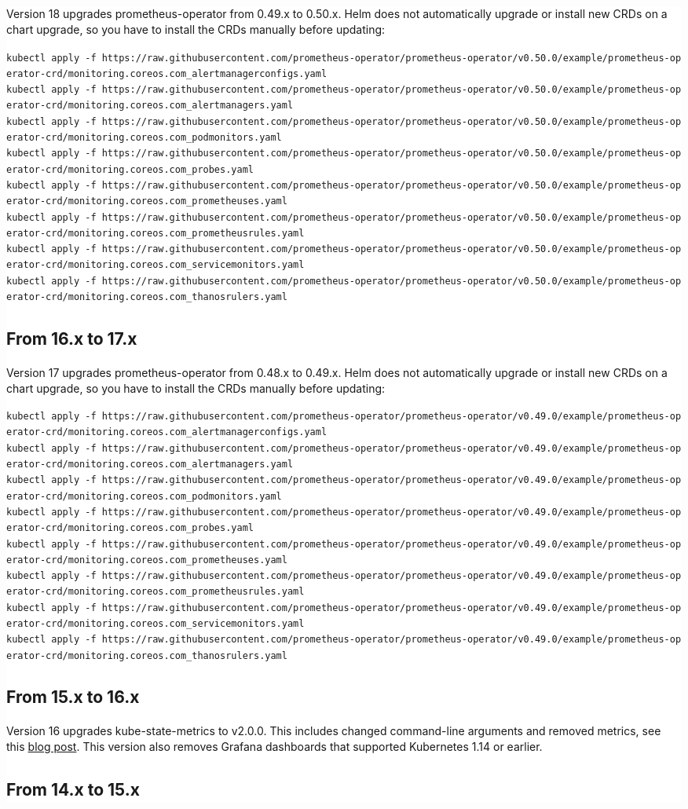 Version 18 upgrades prometheus-operator from 0.49.x to 0.50.x. Helm does not automatically upgrade or install new CRDs on a chart upgrade, so you have to install the CRDs manually before updating:

```console
kubectl apply -f https://raw.githubusercontent.com/prometheus-operator/prometheus-operator/v0.50.0/example/prometheus-operator-crd/monitoring.coreos.com_alertmanagerconfigs.yaml
kubectl apply -f https://raw.githubusercontent.com/prometheus-operator/prometheus-operator/v0.50.0/example/prometheus-operator-crd/monitoring.coreos.com_alertmanagers.yaml
kubectl apply -f https://raw.githubusercontent.com/prometheus-operator/prometheus-operator/v0.50.0/example/prometheus-operator-crd/monitoring.coreos.com_podmonitors.yaml
kubectl apply -f https://raw.githubusercontent.com/prometheus-operator/prometheus-operator/v0.50.0/example/prometheus-operator-crd/monitoring.coreos.com_probes.yaml
kubectl apply -f https://raw.githubusercontent.com/prometheus-operator/prometheus-operator/v0.50.0/example/prometheus-operator-crd/monitoring.coreos.com_prometheuses.yaml
kubectl apply -f https://raw.githubusercontent.com/prometheus-operator/prometheus-operator/v0.50.0/example/prometheus-operator-crd/monitoring.coreos.com_prometheusrules.yaml
kubectl apply -f https://raw.githubusercontent.com/prometheus-operator/prometheus-operator/v0.50.0/example/prometheus-operator-crd/monitoring.coreos.com_servicemonitors.yaml
kubectl apply -f https://raw.githubusercontent.com/prometheus-operator/prometheus-operator/v0.50.0/example/prometheus-operator-crd/monitoring.coreos.com_thanosrulers.yaml
```

## From 16.x to 17.x

Version 17 upgrades prometheus-operator from 0.48.x to 0.49.x. Helm does not automatically upgrade or install new CRDs on a chart upgrade, so you have to install the CRDs manually before updating:

```console
kubectl apply -f https://raw.githubusercontent.com/prometheus-operator/prometheus-operator/v0.49.0/example/prometheus-operator-crd/monitoring.coreos.com_alertmanagerconfigs.yaml
kubectl apply -f https://raw.githubusercontent.com/prometheus-operator/prometheus-operator/v0.49.0/example/prometheus-operator-crd/monitoring.coreos.com_alertmanagers.yaml
kubectl apply -f https://raw.githubusercontent.com/prometheus-operator/prometheus-operator/v0.49.0/example/prometheus-operator-crd/monitoring.coreos.com_podmonitors.yaml
kubectl apply -f https://raw.githubusercontent.com/prometheus-operator/prometheus-operator/v0.49.0/example/prometheus-operator-crd/monitoring.coreos.com_probes.yaml
kubectl apply -f https://raw.githubusercontent.com/prometheus-operator/prometheus-operator/v0.49.0/example/prometheus-operator-crd/monitoring.coreos.com_prometheuses.yaml
kubectl apply -f https://raw.githubusercontent.com/prometheus-operator/prometheus-operator/v0.49.0/example/prometheus-operator-crd/monitoring.coreos.com_prometheusrules.yaml
kubectl apply -f https://raw.githubusercontent.com/prometheus-operator/prometheus-operator/v0.49.0/example/prometheus-operator-crd/monitoring.coreos.com_servicemonitors.yaml
kubectl apply -f https://raw.githubusercontent.com/prometheus-operator/prometheus-operator/v0.49.0/example/prometheus-operator-crd/monitoring.coreos.com_thanosrulers.yaml
```

## From 15.x to 16.x

Version 16 upgrades kube-state-metrics to v2.0.0. This includes changed command-line arguments and removed metrics, see this [blog post](https://kubernetes.io/blog/2021/04/13/kube-state-metrics-v-2-0/). This version also removes Grafana dashboards that supported Kubernetes 1.14 or earlier.

## From 14.x to 15.x
